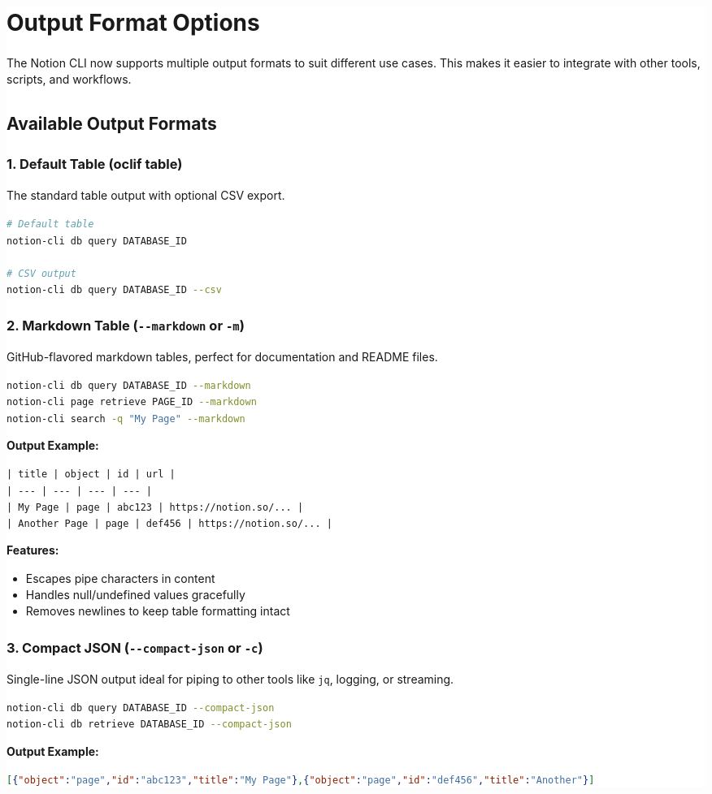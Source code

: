 # Output Format Options

The Notion CLI now supports multiple output formats to suit different use cases. This makes it easier to integrate with other tools, scripts, and workflows.

## Available Output Formats

### 1. Default Table (oclif table)
The standard table output with optional CSV export.

```bash
# Default table
notion-cli db query DATABASE_ID

# CSV output
notion-cli db query DATABASE_ID --csv
```

### 2. Markdown Table (`--markdown` or `-m`)
GitHub-flavored markdown tables, perfect for documentation and README files.

```bash
notion-cli db query DATABASE_ID --markdown
notion-cli page retrieve PAGE_ID --markdown
notion-cli search -q "My Page" --markdown
```

**Output Example:**
```
| title | object | id | url |
| --- | --- | --- | --- |
| My Page | page | abc123 | https://notion.so/... |
| Another Page | page | def456 | https://notion.so/... |
```

**Features:**
- Escapes pipe characters in content
- Handles null/undefined values gracefully
- Removes newlines to keep table formatting intact

### 3. Compact JSON (`--compact-json` or `-c`)
Single-line JSON output ideal for piping to other tools like `jq`, logging, or streaming.

```bash
notion-cli db query DATABASE_ID --compact-json
notion-cli db retrieve DATABASE_ID --compact-json
```

**Output Example:**
```json
[{"object":"page","id":"abc123","title":"My Page"},{"object":"page","id":"def456","title":"Another"}]
```
